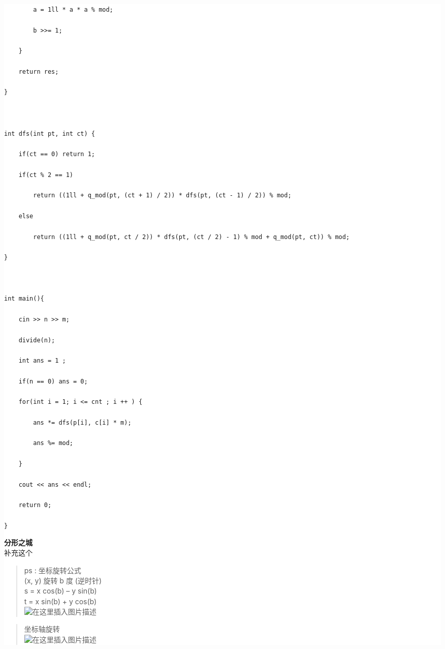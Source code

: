             a = 1ll * a * a % mod;

            b >>= 1;

        }

        return res;

    }

    

    int dfs(int pt, int ct) {

        if(ct == 0) return 1;

        if(ct % 2 == 1)

            return ((1ll + q_mod(pt, (ct + 1) / 2)) * dfs(pt, (ct - 1) / 2)) % mod;

        else

            return ((1ll + q_mod(pt, ct / 2)) * dfs(pt, (ct / 2) - 1) % mod + q_mod(pt, ct)) % mod;

    }

    

    int main(){

        cin >> n >> m;

        divide(n);

        int ans = 1 ;

        if(n == 0) ans = 0;

        for(int i = 1; i <= cnt ; i ++ ) {

            ans *= dfs(p[i], c[i] * m);

            ans %= mod;

        }

        cout << ans << endl;

        return 0;

    }

    

**分形之城**  
补充这个

> ps : 坐标旋转公式  
>  (x, y) 旋转 b 度 (逆时针)  
>  s = x cos(b) – y sin(b)  
>  t = x sin(b) + y cos(b)  
>  ![在这里插入图片描述](https://img-blog.csdnimg.cn/20190703143445133.png)

> 坐标轴旋转  
>  ![在这里插入图片描述](https://img-blog.csdnimg.cn/20190703143454989.png)

